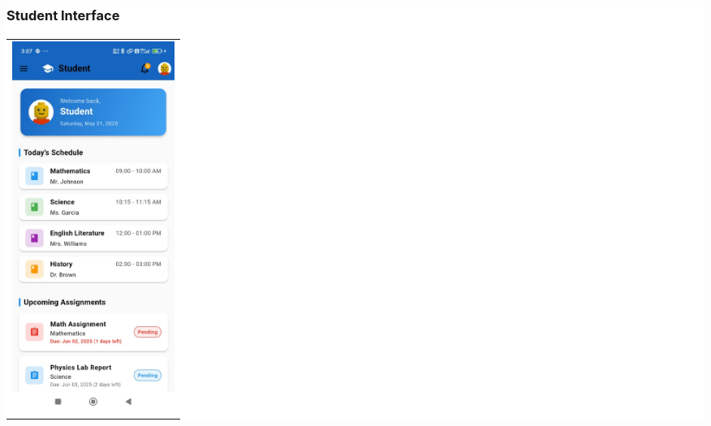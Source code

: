 ### Student Interface

<div align="center">
  <table>
    <tr>
      <td align="center"><img src="lib/assests/screenshots/student_dashboard2.jpg" alt="Student Dashboard" width="200"/></td>